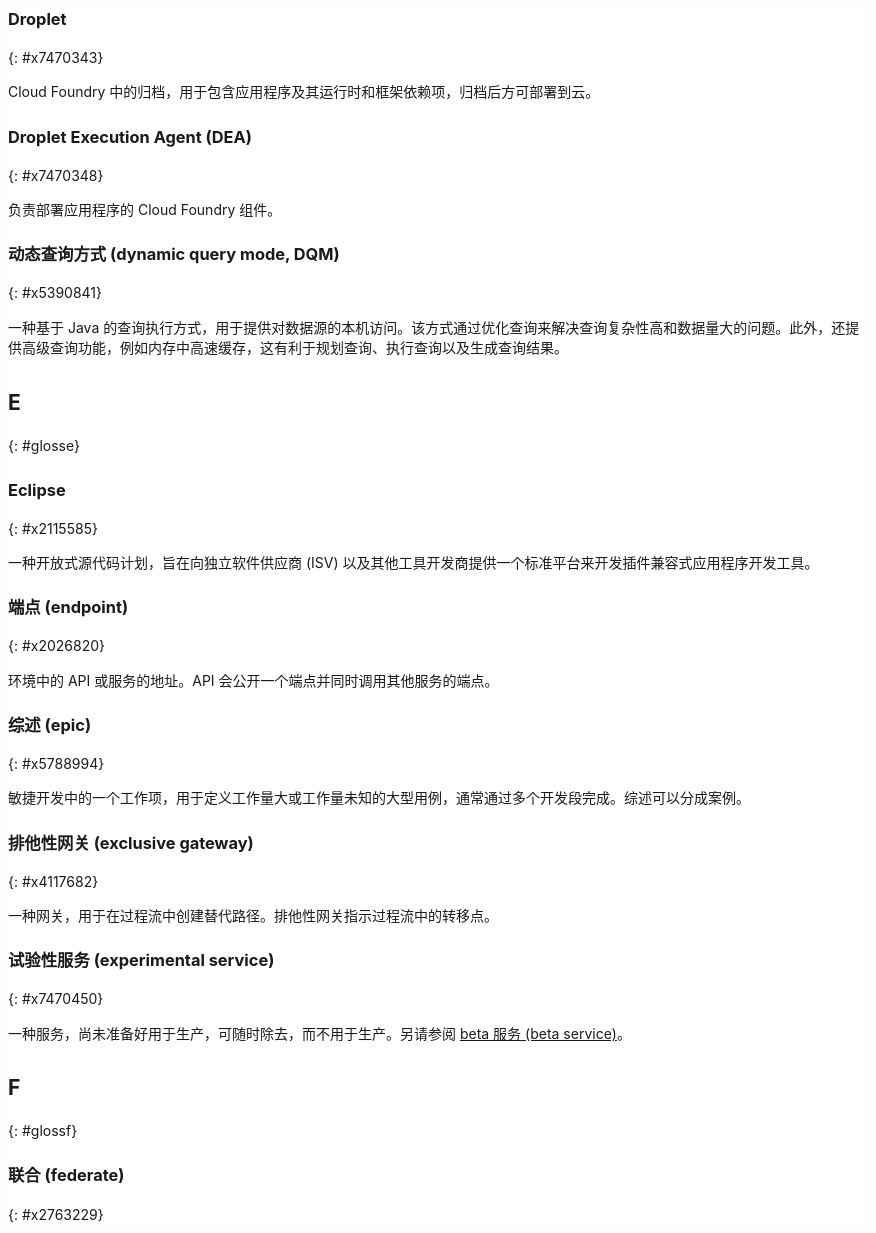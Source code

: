 ### Droplet
{: #x7470343}

Cloud Foundry 中的归档，用于包含应用程序及其运行时和框架依赖项，归档后方可部署到云。

### Droplet Execution Agent (DEA)
{: #x7470348}

负责部署应用程序的 Cloud Foundry 组件。

### 动态查询方式 (dynamic query mode, DQM)
{: #x5390841}

一种基于 Java 的查询执行方式，用于提供对数据源的本机访问。该方式通过优化查询来解决查询复杂性高和数据量大的问题。此外，还提供高级查询功能，例如内存中高速缓存，这有利于规划查询、执行查询以及生成查询结果。


## E
{: #glosse}

### Eclipse
{: #x2115585}

一种开放式源代码计划，旨在向独立软件供应商 (ISV) 以及其他工具开发商提供一个标准平台来开发插件兼容式应用程序开发工具。

### 端点 (endpoint)
{: #x2026820}

环境中的 API 或服务的地址。API 会公开一个端点并同时调用其他服务的端点。

### 综述 (epic)
{: #x5788994}

敏捷开发中的一个工作项，用于定义工作量大或工作量未知的大型用例，通常通过多个开发段完成。综述可以分成案例。

### 排他性网关 (exclusive gateway)
{: #x4117682}

一种网关，用于在过程流中创建替代路径。排他性网关指示过程流中的转移点。

### 试验性服务 (experimental service)
{: #x7470450}

一种服务，尚未准备好用于生产，可随时除去，而不用于生产。另请参阅 [beta 服务 (beta service)](#x7470455)。


## F
{: #glossf}

### 联合 (federate)
{: #x2763229}
